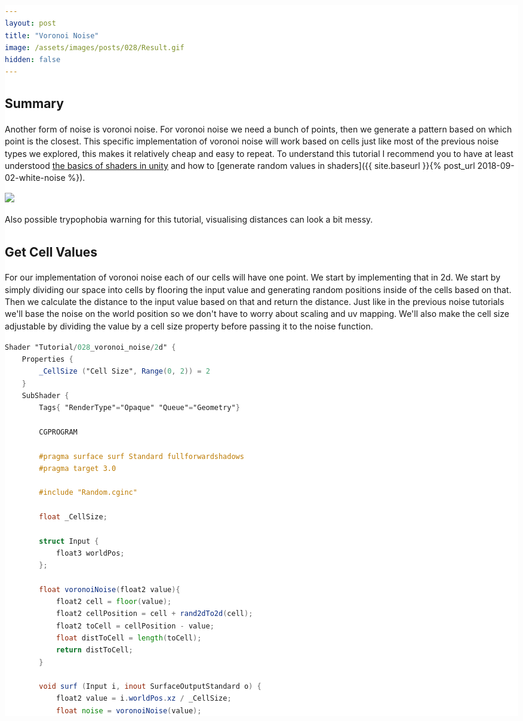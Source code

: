 ```yaml
---
layout: post
title: "Voronoi Noise"
image: /assets/images/posts/028/Result.gif
hidden: false
---
```


## Summary
Another form of noise is voronoi noise. For voronoi noise we need a bunch of points, then we generate a pattern based on which point is the closest. This specific implementation of voronoi noise will work based on cells just like most of the previous noise types we explored, this makes it relatively cheap and easy to repeat. To understand this tutorial I recommend you to have at least understood [the basics of shaders in unity](/basics.html) and how to [generate random values in shaders]({{ site.baseurl }}{% post_url 2018-09-02-white-noise %}).

![](/assets/images/posts/028/Result.gif)

Also possible trypophobia warning for this tutorial, visualising distances can look a bit messy.

## Get Cell Values
For our implementation of voronoi noise each of our cells will have one point. We start by implementing that in 2d. We start by simply dividing our space into cells by flooring the input value and generating random positions inside of the cells based on that. Then we calculate the distance to the input value based on that and return the distance. Just like in the previous noise tutorials we'll base the noise on the world position so we don't have to worry about scaling and uv mapping. We'll also make the cell size adjustable by dividing the value by a cell size property before passing it to the noise function.

```glsl
Shader "Tutorial/028_voronoi_noise/2d" {
	Properties {
		_CellSize ("Cell Size", Range(0, 2)) = 2
	}
	SubShader {
		Tags{ "RenderType"="Opaque" "Queue"="Geometry"}

		CGPROGRAM

		#pragma surface surf Standard fullforwardshadows
		#pragma target 3.0

		#include "Random.cginc"

		float _CellSize;

		struct Input {
			float3 worldPos;
		};

		float voronoiNoise(float2 value){
            float2 cell = floor(value);
            float2 cellPosition = cell + rand2dTo2d(cell);
            float2 toCell = cellPosition - value;
            float distToCell = length(toCell);
            return distToCell;
		}

		void surf (Input i, inout SurfaceOutputStandard o) {
			float2 value = i.worldPos.xz / _CellSize;
			float noise = voronoiNoise(value);

```